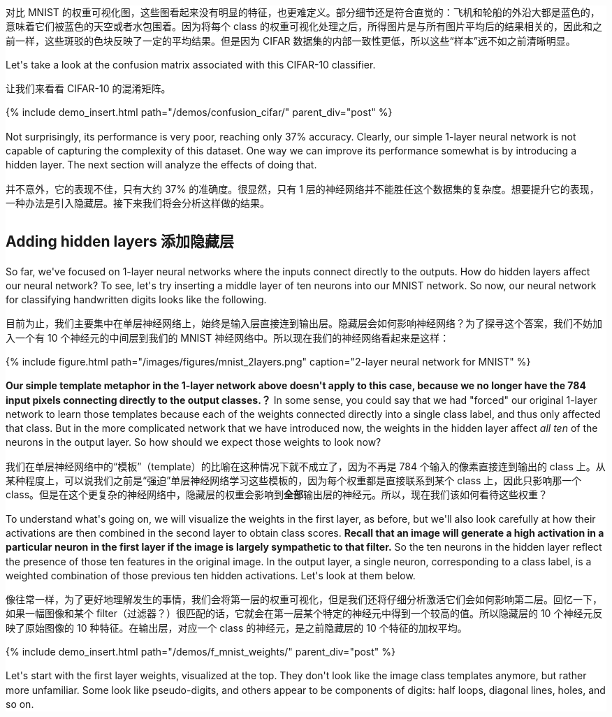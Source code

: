 对比 MNIST 的权重可视化图，这些图看起来没有明显的特征，也更难定义。部分细节还是符合直觉的：飞机和轮船的外沿大都是蓝色的，意味着它们被蓝色的天空或者水包围着。因为将每个 class 的权重可视化处理之后，所得图片是与所有图片平均后的结果相关的，因此和之前一样，这些斑驳的色块反映了一定的平均结果。但是因为 CIFAR 数据集的内部一致性更低，所以这些“样本”远不如之前清晰明显。

Let's take a look at the confusion matrix associated with this CIFAR-10 classifier.

让我们来看看 CIFAR-10 的混淆矩阵。

{% include demo_insert.html path="/demos/confusion_cifar/" parent_div="post" %}

Not surprisingly, its performance is very poor, reaching only 37% accuracy. Clearly, our simple 1-layer neural network is not capable of capturing the complexity of this dataset. One way we can improve its performance somewhat is by introducing a hidden layer. The next section will analyze the effects of doing that.

并不意外，它的表现不佳，只有大约 37% 的准确度。很显然，只有 1 层的神经网络并不能胜任这个数据集的复杂度。想要提升它的表现，一种办法是引入隐藏层。接下来我们将会分析这样做的结果。

## Adding hidden layers 添加隐藏层



So far, we've focused on 1-layer neural networks where the inputs connect directly to the outputs. How do hidden layers affect our neural network? To see, let's try inserting a middle layer of ten neurons into our MNIST network. So now, our neural network for classifying handwritten digits looks like the following.

目前为止，我们主要集中在单层神经网络上，始终是输入层直接连到输出层。隐藏层会如何影响神经网络？为了探寻这个答案，我们不妨加入一个有 10 个神经元的中间层到我们的 MNIST 神经网络中。所以现在我们的神经网络看起来是这样：

{% include figure.html path="/images/figures/mnist_2layers.png" caption="2-layer neural network for MNIST" %}

**Our simple template metaphor in the 1-layer network above doesn't apply to this case, because we no longer have the 784 input pixels connecting directly to the output classes.？** In some sense, you could say that we had "forced" our original 1-layer network to learn those templates because each of the weights connected directly into a single class label, and thus only affected that class. But in the more complicated network that we have introduced now, the weights in the hidden layer affect _all ten_ of the neurons in the output layer. So how should we expect those weights to look now?

我们在单层神经网络中的“模板”（template）的比喻在这种情况下就不成立了，因为不再是 784 个输入的像素直接连到输出的 class 上。从某种程度上，可以说我们之前是“强迫”单层神经网络学习这些模板的，因为每个权重都是直接联系到某个 class 上，因此只影响那一个 class。但是在这个更复杂的神经网络中，隐藏层的权重会影响到**全部**输出层的神经元。所以，现在我们该如何看待这些权重？

To understand what's going on, we will visualize the weights in the first layer, as before, but we'll also look carefully at how their activations are then combined in the second layer to obtain class scores. **Recall that an image will generate a high activation in a particular neuron in the first layer if the image is largely sympathetic to that filter.** So the ten neurons in the hidden layer reflect the presence of those ten features in the original image. In the output layer, a single neuron, corresponding to a class label, is a weighted combination of those previous ten hidden activations. Let's look at them below.

像往常一样，为了更好地理解发生的事情，我们会将第一层的权重可视化，但是我们还将仔细分析激活它们会如何影响第二层。回忆一下，如果一幅图像和某个 filter（过滤器？）很匹配的话，它就会在第一层某个特定的神经元中得到一个较高的值。所以隐藏层的 10 个神经元反映了原始图像的 10 种特征。在输出层，对应一个 class 的神经元，是之前隐藏层的 10 个特征的加权平均。

{% include demo_insert.html path="/demos/f_mnist_weights/" parent_div="post" %}

Let's start with the first layer weights, visualized at the top. They don't look like the image class templates anymore, but rather more unfamiliar. Some look like pseudo-digits, and others appear to be components of digits: half loops, diagonal lines, holes, and so on.
